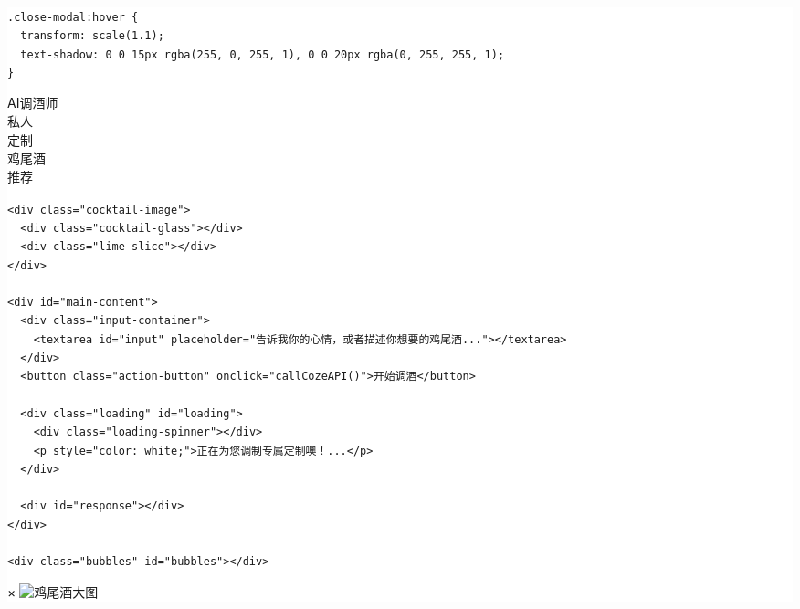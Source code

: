     .close-modal:hover {
      transform: scale(1.1);
      text-shadow: 0 0 15px rgba(255, 0, 255, 1), 0 0 20px rgba(0, 255, 255, 1);
    }
  </style>
</head>
<body>
  <div class="cyberpunk-bg"></div>
  <div class="mobile-container">
    <div class="app-header">
      <div class="app-title">AI调酒师</div>
      <div class="app-subtitle">
        <div class="subtitle-pill">私人</div>
        <div class="subtitle-pill">定制</div>
        <div class="subtitle-pill">鸡尾酒</div>
        <div class="subtitle-pill">推荐</div>
      </div>
    </div>
    
    <div class="cocktail-image">
      <div class="cocktail-glass"></div>
      <div class="lime-slice"></div>
    </div>
    
    <div id="main-content">
      <div class="input-container">
        <textarea id="input" placeholder="告诉我你的心情，或者描述你想要的鸡尾酒..."></textarea>
      </div>
      <button class="action-button" onclick="callCozeAPI()">开始调酒</button>
      
      <div class="loading" id="loading">
        <div class="loading-spinner"></div>
        <p style="color: white;">正在为您调制专属定制噢！...</p>
      </div>
      
      <div id="response"></div>
    </div>
    
    <div class="bubbles" id="bubbles"></div>
  </div>
  
  
  <div class="image-modal" id="imageModal" onclick="if(event.target === this) closeModal()">
    <span class="close-modal" onclick="closeModal()">&times;</span>
    <img id="modalImage" src="" alt="鸡尾酒大图">
  </div>
  
  <script src="https://lf-cdn.coze.cn/obj/unpkg/flow-platform/chat-app-sdk/1.2.0-beta.10/libs/cn/index.js"></script>
  <script src="https://res.wx.qq.com/open/js/jweixin-1.6.0.js"></script>
  <script>
    // 检测是否在微信浏览器中
    function isWechat() {
      const ua = navigator.userAgent.toLowerCase();
      return ua.indexOf('micromessenger') !== -1;
    }
    